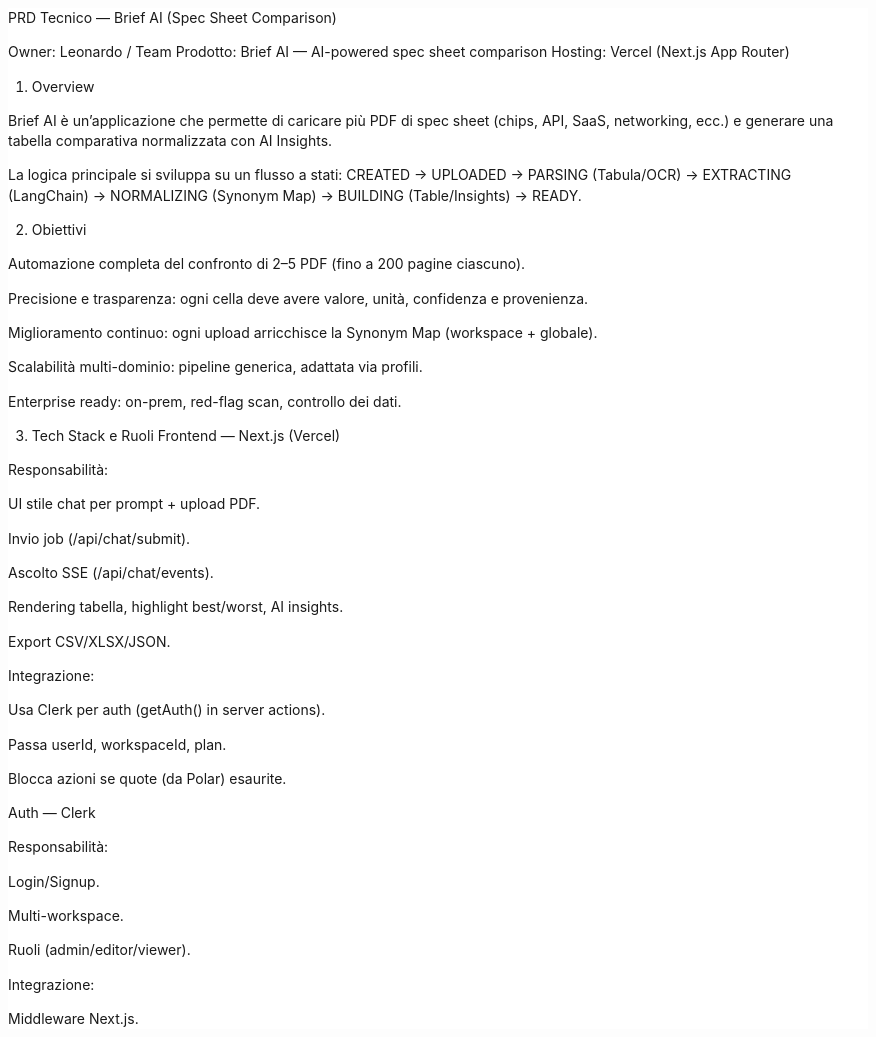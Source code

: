 PRD Tecnico — Brief AI (Spec Sheet Comparison)

Owner: Leonardo / Team
Prodotto: Brief AI — AI-powered spec sheet comparison
Hosting: Vercel (Next.js App Router)

1. Overview

Brief AI è un’applicazione che permette di caricare più PDF di spec sheet (chips, API, SaaS, networking, ecc.) e generare una tabella comparativa normalizzata con AI Insights.

La logica principale si sviluppa su un flusso a stati:
CREATED → UPLOADED → PARSING (Tabula/OCR) → EXTRACTING (LangChain) → NORMALIZING (Synonym Map) → BUILDING (Table/Insights) → READY.

2. Obiettivi

Automazione completa del confronto di 2–5 PDF (fino a 200 pagine ciascuno).

Precisione e trasparenza: ogni cella deve avere valore, unità, confidenza e provenienza.

Miglioramento continuo: ogni upload arricchisce la Synonym Map (workspace + globale).

Scalabilità multi-dominio: pipeline generica, adattata via profili.

Enterprise ready: on-prem, red-flag scan, controllo dei dati.

3. Tech Stack e Ruoli
Frontend — Next.js (Vercel)

Responsabilità:

UI stile chat per prompt + upload PDF.

Invio job (/api/chat/submit).

Ascolto SSE (/api/chat/events).

Rendering tabella, highlight best/worst, AI insights.

Export CSV/XLSX/JSON.

Integrazione:

Usa Clerk per auth (getAuth() in server actions).

Passa userId, workspaceId, plan.

Blocca azioni se quote (da Polar) esaurite.

Auth — Clerk

Responsabilità:

Login/Signup.

Multi-workspace.

Ruoli (admin/editor/viewer).

Integrazione:

Middleware Next.js.
